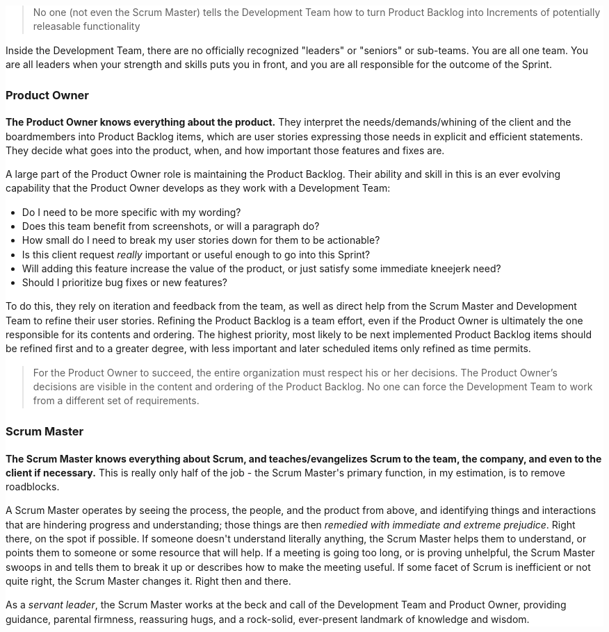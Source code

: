 > No one (not even the Scrum Master) tells the Development Team how to turn Product Backlog into Increments of potentially releasable functionality

Inside the Development Team, there are no officially recognized "leaders" or "seniors" or sub-teams. You are all one team. You are all leaders when your strength and skills puts you in front, and you are all responsible for the outcome of the Sprint.

### Product Owner

**The Product Owner knows everything about the product.** They interpret the needs/demands/whining of the client and the boardmembers into Product Backlog items, which are user stories expressing those needs in explicit and efficient statements. They decide what goes into the product, when, and how important those features and fixes are.

A large part of the Product Owner role is maintaining the Product Backlog. Their ability and skill in this is an ever evolving capability that the Product Owner develops as they work with a Development Team:

* Do I need to be more specific with my wording? 
* Does this team benefit from screenshots, or will a paragraph do? 
* How small do I need to break my user stories down for them to be actionable? 
* Is this client request *really* important or useful enough to go into this Sprint?
* Will adding this feature increase the value of the product, or just satisfy some immediate kneejerk need?
* Should I prioritize bug fixes or new features?

To do this, they rely on iteration and feedback from the team, as well as direct help from the Scrum Master and Development Team to refine their user stories. Refining the Product Backlog is a team effort, even if the Product Owner is ultimately the one responsible for its contents and ordering. The highest priority, most likely to be next implemented Product Backlog items should be refined first and to a greater degree, with less important and later scheduled items only refined as time permits.

> For the Product Owner to succeed, the entire organization must respect his or her decisions. The Product Owner’s decisions are visible in the content and ordering of the Product Backlog. No one can force the Development Team to work from a different set of requirements.

### Scrum Master

**The Scrum Master knows everything about Scrum, and teaches/evangelizes Scrum to the team, the company, and even to the client if necessary.** This is really only half of the job - the Scrum Master's primary function, in my estimation, is to remove roadblocks. 

A Scrum Master operates by seeing the process, the people, and the product from above, and identifying things and interactions that are hindering progress and understanding; those things are then *remedied with immediate and extreme prejudice*. Right there, on the spot if possible. If someone doesn't understand literally anything, the Scrum Master helps them to understand, or points them to someone or some resource that will help. If a meeting is going too long, or is proving unhelpful, the Scrum Master swoops in and tells them to break it up or describes how to make the meeting useful. If some facet of Scrum is inefficient or not quite right, the Scrum Master changes it. Right then and there. 

As a *servant leader*, the Scrum Master works at the beck and call of the Development Team and Product Owner, providing guidance, parental firmness, reassuring hugs, and a rock-solid, ever-present landmark of knowledge and wisdom.
